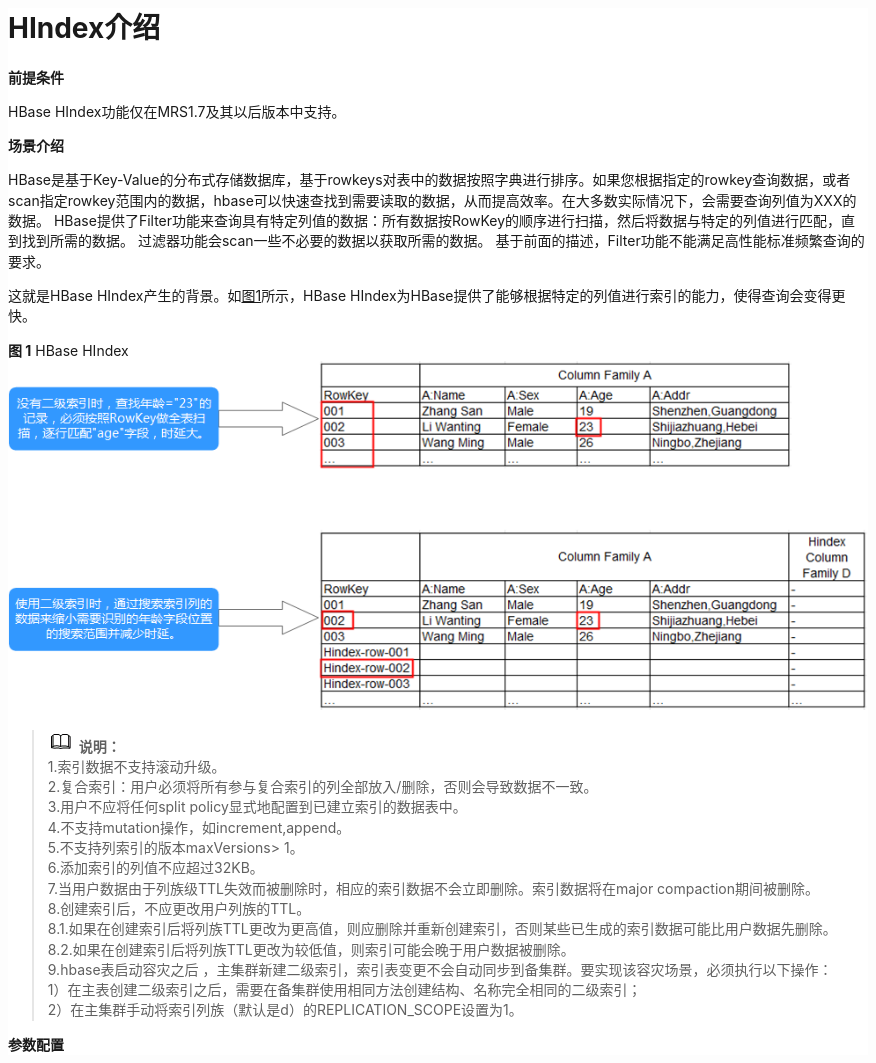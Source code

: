 # HIndex介绍<a name="ZH-CN_TOPIC_0109065389"></a>

**前提条件**

HBase HIndex功能仅在MRS1.7及其以后版本中支持。

**场景介绍**

HBase是基于Key-Value的分布式存储数据库，基于rowkeys对表中的数据按照字典进行排序。如果您根据指定的rowkey查询数据，或者scan指定rowkey范围内的数据，hbase可以快速查找到需要读取的数据，从而提高效率。在大多数实际情况下，会需要查询列值为XXX的数据。 HBase提供了Filter功能来查询具有特定列值的数据：所有数据按RowKey的顺序进行扫描，然后将数据与特定的列值进行匹配，直到找到所需的数据。 过滤器功能会scan一些不必要的数据以获取所需的数据。 基于前面的描述，Filter功能不能满足高性能标准频繁查询的要求。

这就是HBase HIndex产生的背景。如[图1](#fig1761763782914)所示，HBase HIndex为HBase提供了能够根据特定的列值进行索引的能力，使得查询会变得更快。

**图 1**  HBase HIndex<a name="fig1761763782914"></a>  
![](figures/HBase-HIndex.png "HBase-HIndex")

>![](public_sys-resources/icon-note.gif) **说明：**   
>1.索引数据不支持滚动升级。  
>2.复合索引：用户必须将所有参与复合索引的列全部放入/删除，否则会导致数据不一致。  
>3.用户不应将任何split policy显式地配置到已建立索引的数据表中。  
>4.不支持mutation操作，如increment,append。  
>5.不支持列索引的版本maxVersions\> 1。  
>6.添加索引的列值不应超过32KB。  
>7.当用户数据由于列族级TTL失效而被删除时，相应的索引数据不会立即删除。索引数据将在major compaction期间被删除。  
>8.创建索引后，不应更改用户列族的TTL。  
>8.1.如果在创建索引后将列族TTL更改为更高值，则应删除并重新创建索引，否则某些已生成的索引数据可能比用户数据先删除。  
>8.2.如果在创建索引后将列族TTL更改为较低值，则索引可能会晚于用户数据被删除。  
>9.hbase表启动容灾之后 ，主集群新建二级索引，索引表变更不会自动同步到备集群。要实现该容灾场景，必须执行以下操作：  
>1）在主表创建二级索引之后，需要在备集群使用相同方法创建结构、名称完全相同的二级索引；  
>2）在主集群手动将索引列族（默认是d）的REPLICATION\_SCOPE设置为1。  

**参数配置**
